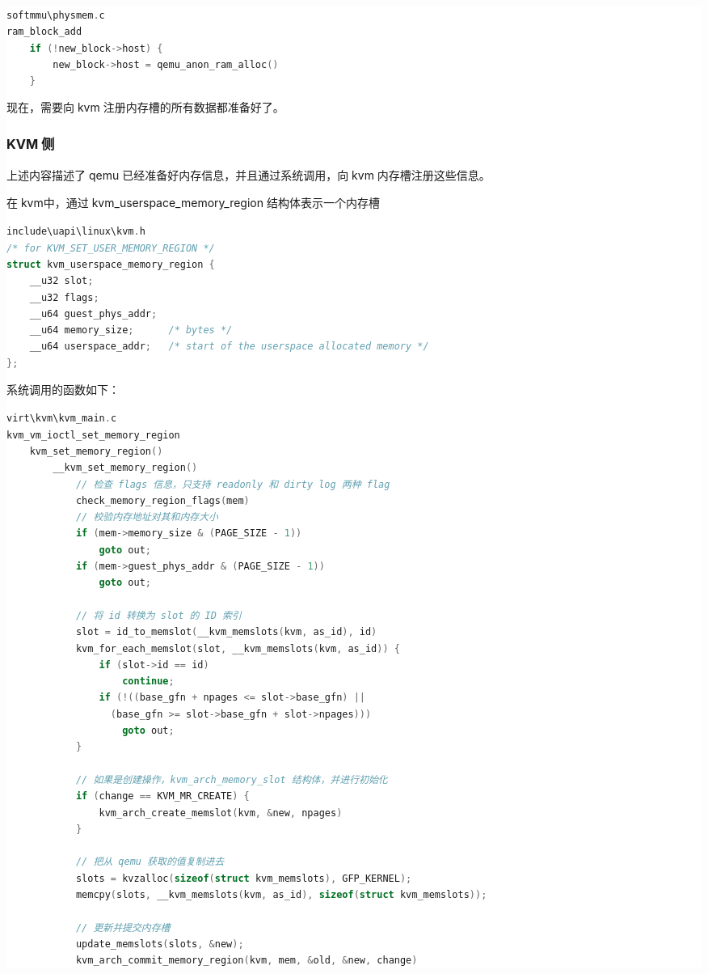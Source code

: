 ```c
softmmu\physmem.c
ram_block_add
	if (!new_block->host) {
		new_block->host = qemu_anon_ram_alloc()
	}
```

现在，需要向 kvm 注册内存槽的所有数据都准备好了。

### KVM 侧

上述内容描述了 qemu 已经准备好内存信息，并且通过系统调用，向 kvm 内存槽注册这些信息。

在 kvm中，通过 kvm_userspace_memory_region 结构体表示一个内存槽

```c
include\uapi\linux\kvm.h
/* for KVM_SET_USER_MEMORY_REGION */
struct kvm_userspace_memory_region {
	__u32 slot;
	__u32 flags;
	__u64 guest_phys_addr;
	__u64 memory_size; 		/* bytes */
	__u64 userspace_addr; 	/* start of the userspace allocated memory */
};
```

系统调用的函数如下：

```c
virt\kvm\kvm_main.c
kvm_vm_ioctl_set_memory_region
	kvm_set_memory_region()
		__kvm_set_memory_region()
			// 检查 flags 信息，只支持 readonly 和 dirty log 两种 flag
			check_memory_region_flags(mem)
			// 校验内存地址对其和内存大小
			if (mem->memory_size & (PAGE_SIZE - 1))
				goto out;
			if (mem->guest_phys_addr & (PAGE_SIZE - 1))
				goto out;
				
			// 将 id 转换为 slot 的 ID 索引
			slot = id_to_memslot(__kvm_memslots(kvm, as_id), id)
			kvm_for_each_memslot(slot, __kvm_memslots(kvm, as_id)) {
				if (slot->id == id)
					continue;
				if (!((base_gfn + npages <= slot->base_gfn) ||
			      (base_gfn >= slot->base_gfn + slot->npages)))
					goto out;
			}
			
			// 如果是创建操作，kvm_arch_memory_slot 结构体，并进行初始化
			if (change == KVM_MR_CREATE) {
				kvm_arch_create_memslot(kvm, &new, npages)
			}
			
			// 把从 qemu 获取的值复制进去
			slots = kvzalloc(sizeof(struct kvm_memslots), GFP_KERNEL);
			memcpy(slots, __kvm_memslots(kvm, as_id), sizeof(struct kvm_memslots));
			
			// 更新并提交内存槽
			update_memslots(slots, &new);
			kvm_arch_commit_memory_region(kvm, mem, &old, &new, change)
```
